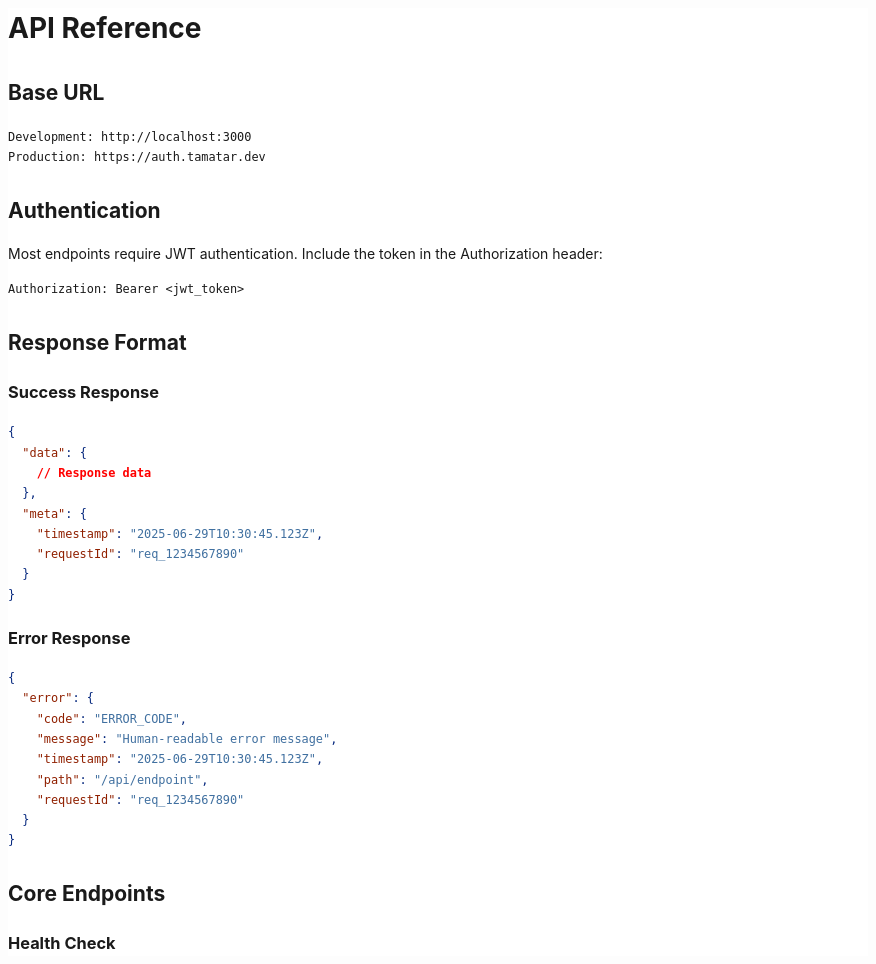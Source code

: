 # API Reference

## Base URL

```
Development: http://localhost:3000
Production: https://auth.tamatar.dev
```

## Authentication

Most endpoints require JWT authentication. Include the token in the Authorization header:

```
Authorization: Bearer <jwt_token>
```

## Response Format

### Success Response
```json
{
  "data": {
    // Response data
  },
  "meta": {
    "timestamp": "2025-06-29T10:30:45.123Z",
    "requestId": "req_1234567890"
  }
}
```

### Error Response
```json
{
  "error": {
    "code": "ERROR_CODE",
    "message": "Human-readable error message",
    "timestamp": "2025-06-29T10:30:45.123Z",
    "path": "/api/endpoint",
    "requestId": "req_1234567890"
  }
}
```

## Core Endpoints

### Health Check
